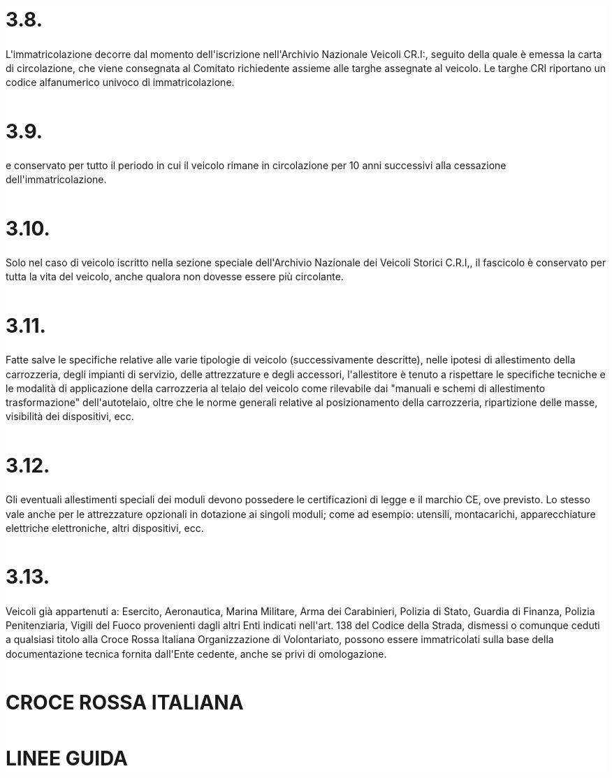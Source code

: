 # 3.8.

L'immatricolazione decorre dal momento dell'iscrizione nell'Archivio Nazionale Veicoli CR.I:, seguito della quale è emessa la carta di circolazione, che viene consegnata al Comitato richiedente assieme alle targhe assegnate al veicolo. Le targhe CRI riportano un codice alfanumerico univoco di immatricolazione.

# 3.9.

e conservato per tutto il periodo in cui il veicolo rimane in circolazione per 10 anni successivi alla cessazione dell'immatricolazione.

# 3.10.

Solo nel caso di veicolo iscritto nella sezione speciale dell'Archivio Nazionale dei Veicoli Storici C.R.I,, il fascicolo è conservato per tutta la vita del veicolo, anche qualora non dovesse essere più circolante.

# 3.11.

Fatte salve le specifiche relative alle varie tipologie di veicolo (successivamente descritte), nelle ipotesi di allestimento della carrozzeria, degli impianti di servizio, delle attrezzature e degli accessori, l'allestitore è tenuto a rispettare le specifiche tecniche e le modalità di applicazione della carrozzeria al telaio del veicolo come rilevabile dai "manuali e schemi di allestimento trasformazione" dell'autotelaio, oltre che le norme generali relative al posizionamento della carrozzeria, ripartizione delle masse, visibilità dei dispositivi, ecc.

# 3.12.

Gli eventuali allestimenti speciali dei moduli devono possedere le certificazioni di legge e il marchio CE, ove previsto. Lo stesso vale anche per le attrezzature opzionali in dotazione ai singoli moduli; come ad esempio: utensili, montacarichi, apparecchiature elettriche elettroniche, altri dispositivi, ecc.

# 3.13.

Veicoli già appartenuti a: Esercito, Aeronautica, Marina Militare, Arma dei Carabinieri, Polizia di Stato, Guardia di Finanza, Polizia Penitenziaria, Vigili del Fuoco provenienti dagli altri Enti indicati nell'art. 138 del Codice della Strada, dismessi o comunque ceduti a qualsiasi titolo alla Croce Rossa Italiana Organizzazione di Volontariato, possono essere immatricolati sulla base della documentazione tecnica fornita dall'Ente cedente, anche se privi di omologazione.

# CROCE ROSSA ITALIANA

# LINEE GUIDA
